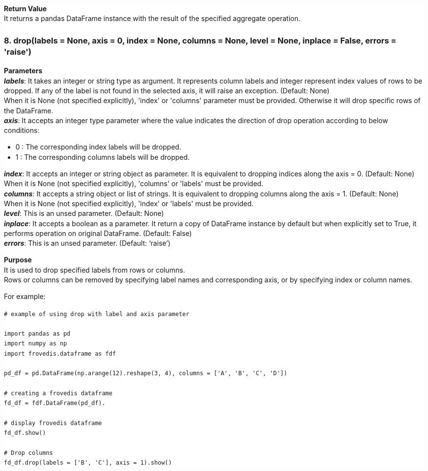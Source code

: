 __Return Value__  
It returns a pandas DataFrame instance with the result of the specified aggregate operation.  

### 8. drop(labels = None, axis = 0, index = None, columns = None, level = None, inplace = False, errors = 'raise')  

__Parameters__  
**_labels_**: It takes an integer or string type as argument. It represents column labels and integer represent index values of rows to be dropped. If any of the label is not found in the selected axis, it will raise an exception. (Default: None)  
When it is None (not specified explicitly), 'index' or 'columns' parameter must be provided. Otherwise it will drop specific rows of the DataFrame.  
**_axis_**: It accepts an integer type parameter where the value indicates the direction of drop operation according to below conditions:  
- 0 : The corresponding index labels will be dropped.  
- 1 : The corresponding columns labels will be dropped.  

**_index_**: It accepts an integer or string object as parameter. It is equivalent to dropping indices along the axis = 0. (Default: None)  
When it is None (not specified explicitly), 'columns' or 'labels' must be provided.  
**_columns_**: It accepts a string object or list of strings. It is equivalent to dropping columns along the axis = 1. (Default: None)  
When it is None (not specified explicitly), 'index' or 'labels' must be provided.  
**_level_**: This is an unsed parameter. (Default: None)   
**_inplace_**: It accepts a boolean as a parameter. It return a copy of DataFrame instance by default but when explicitly set to True, it performs operation on original DataFrame. (Default: False)  
**_errors_**: This is an unsed parameter. (Default: ‘raise’)  

__Purpose__  
It is used to drop specified labels from rows or columns.  
Rows or columns can be removed by specifying label names and corresponding axis, or by specifying index or column names.  

For example:

    # example of using drop with label and axis parameter
    
    import pandas as pd
    import numpy as np
    import frovedis.dataframe as fdf
    
    pd_df = pd.DataFrame(np.arange(12).reshape(3, 4), columns = ['A', 'B', 'C', 'D'])
    
    # creating a frovedis dataframe
    fd_df = fdf.DataFrame(pd_df).
    
    # display frovedis dataframe
    fd_df.show()
    
    # Drop columns
    fd_df.drop(labels = ['B', 'C'], axis = 1).show()
    